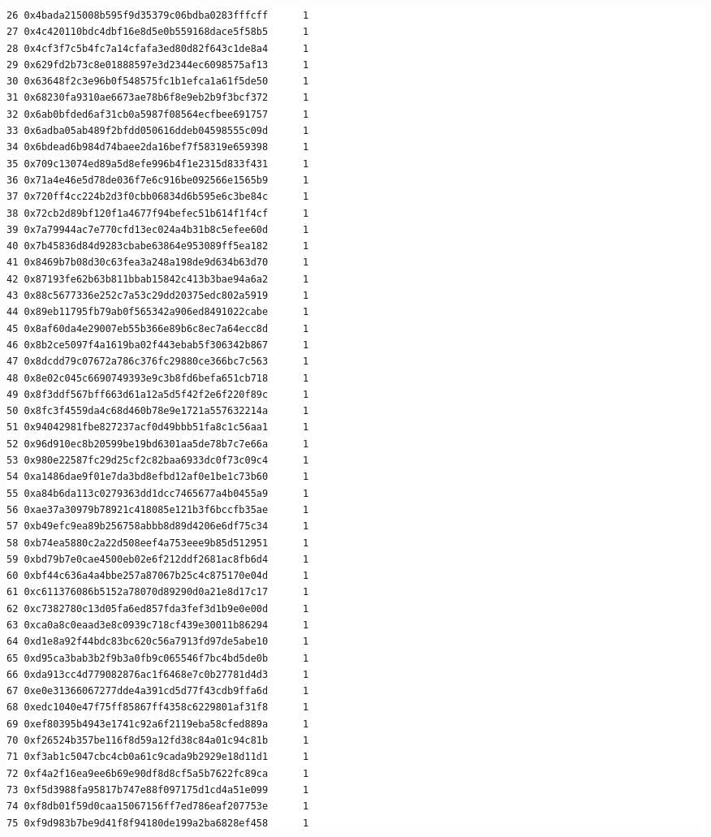     26 0x4bada215008b595f9d35379c06bdba0283fffcff      1
    27 0x4c420110bdc4dbf16e8d5e0b559168dace5f58b5      1
    28 0x4cf3f7c5b4fc7a14cfafa3ed80d82f643c1de8a4      1
    29 0x629fd2b73c8e01888597e3d2344ec6098575af13      1
    30 0x63648f2c3e96b0f548575fc1b1efca1a61f5de50      1
    31 0x68230fa9310ae6673ae78b6f8e9eb2b9f3bcf372      1
    32 0x6ab0bfded6af31cb0a5987f08564ecfbee691757      1
    33 0x6adba05ab489f2bfdd050616ddeb04598555c09d      1
    34 0x6bdead6b984d74baee2da16bef7f58319e659398      1
    35 0x709c13074ed89a5d8efe996b4f1e2315d833f431      1
    36 0x71a4e46e5d78de036f7e6c916be092566e1565b9      1
    37 0x720ff4cc224b2d3f0cbb06834d6b595e6c3be84c      1
    38 0x72cb2d89bf120f1a4677f94befec51b614f1f4cf      1
    39 0x7a79944ac7e770cfd13ec024a4b31b8c5efee60d      1
    40 0x7b45836d84d9283cbabe63864e953089ff5ea182      1
    41 0x8469b7b08d30c63fea3a248a198de9d634b63d70      1
    42 0x87193fe62b63b811bbab15842c413b3bae94a6a2      1
    43 0x88c5677336e252c7a53c29dd20375edc802a5919      1
    44 0x89eb11795fb79ab0f565342a906ed8491022cabe      1
    45 0x8af60da4e29007eb55b366e89b6c8ec7a64ecc8d      1
    46 0x8b2ce5097f4a1619ba02f443ebab5f306342b867      1
    47 0x8dcdd79c07672a786c376fc29880ce366bc7c563      1
    48 0x8e02c045c6690749393e9c3b8fd6befa651cb718      1
    49 0x8f3ddf567bff663d61a12a5d5f42f2e6f220f89c      1
    50 0x8fc3f4559da4c68d460b78e9e1721a557632214a      1
    51 0x94042981fbe827237acf0d49bbb51fa8c1c56aa1      1
    52 0x96d910ec8b20599be19bd6301aa5de78b7c7e66a      1
    53 0x980e22587fc29d25cf2c82baa6933dc0f73c09c4      1
    54 0xa1486dae9f01e7da3bd8efbd12af0e1be1c73b60      1
    55 0xa84b6da113c0279363dd1dcc7465677a4b0455a9      1
    56 0xae37a30979b78921c418085e121b3f6bccfb35ae      1
    57 0xb49efc9ea89b256758abbb8d89d4206e6df75c34      1
    58 0xb74ea5880c2a22d508eef4a753eee9b85d512951      1
    59 0xbd79b7e0cae4500eb02e6f212ddf2681ac8fb6d4      1
    60 0xbf44c636a4a4bbe257a87067b25c4c875170e04d      1
    61 0xc611376086b5152a78070d89290d0a21e8d17c17      1
    62 0xc7382780c13d05fa6ed857fda3fef3d1b9e0e00d      1
    63 0xca0a8c0eaad3e8c0939c718cf439e30011b86294      1
    64 0xd1e8a92f44bdc83bc620c56a7913fd97de5abe10      1
    65 0xd95ca3bab3b2f9b3a0fb9c065546f7bc4bd5de0b      1
    66 0xda913cc4d779082876ac1f6468e7c0b27781d4d3      1
    67 0xe0e31366067277dde4a391cd5d77f43cdb9ffa6d      1
    68 0xedc1040e47f75ff85867ff4358c6229801af31f8      1
    69 0xef80395b4943e1741c92a6f2119eba58cfed889a      1
    70 0xf26524b357be116f8d59a12fd38c84a01c94c81b      1
    71 0xf3ab1c5047cbc4cb0a61c9cada9b2929e18d11d1      1
    72 0xf4a2f16ea9ee6b69e90df8d8cf5a5b7622fc89ca      1
    73 0xf5d3988fa95817b747e88f097175d1cd4a51e099      1
    74 0xf8db01f59d0caa15067156ff7ed786eaf207753e      1
    75 0xf9d983b7be9d41f8f94180de199a2ba6828ef458      1

